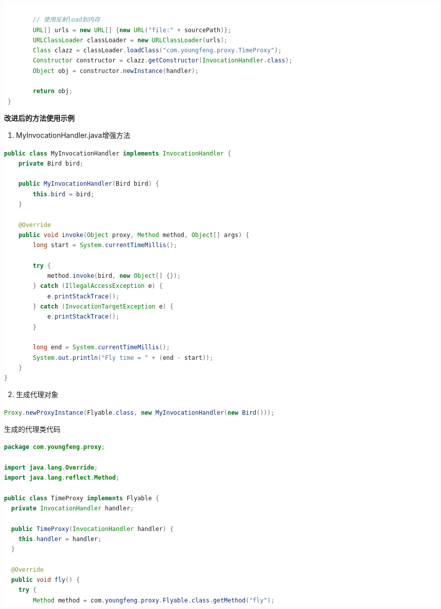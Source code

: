 ```java
 
        // 使用反射load到内存
        URL[] urls = new URL[] {new URL("file:" + sourcePath)};
        URLClassLoader classLoader = new URLClassLoader(urls);
        Class clazz = classLoader.loadClass("com.youngfeng.proxy.TimeProxy");
        Constructor constructor = clazz.getConstructor(InvocationHandler.class);
        Object obj = constructor.newInstance(handler);
 
        return obj;
 }
```

**改进后的方法使用示例**

1. MyInvocationHandler.java增强方法

```java
public class MyInvocationHandler implements InvocationHandler {
    private Bird bird;
 
    public MyInvocationHandler(Bird bird) {
        this.bird = bird;
    }
 
    @Override
    public void invoke(Object proxy, Method method, Object[] args) {
        long start = System.currentTimeMillis();
 
        try {
            method.invoke(bird, new Object[] {});
        } catch (IllegalAccessException e) {
            e.printStackTrace();
        } catch (InvocationTargetException e) {
            e.printStackTrace();
        }
 
        long end = System.currentTimeMillis();
        System.out.println("Fly time = " + (end - start));
    }
}
```

2. 生成代理对象

```java
Proxy.newProxyInstance(Flyable.class, new MyInvocationHandler(new Bird()));
```

生成的代理类代码

```java
package com.youngfeng.proxy;
 
import java.lang.Override;
import java.lang.reflect.Method;
 
public class TimeProxy implements Flyable {
  private InvocationHandler handler;
 
  public TimeProxy(InvocationHandler handler) {
    this.handler = handler;
  }
 
  @Override
  public void fly() {
    try {
        Method method = com.youngfeng.proxy.Flyable.class.getMethod("fly");
```